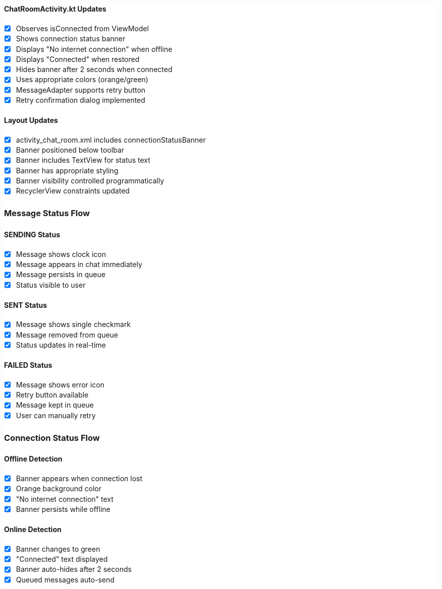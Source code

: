 #### ChatRoomActivity.kt Updates
- [x] Observes isConnected from ViewModel
- [x] Shows connection status banner
- [x] Displays "No internet connection" when offline
- [x] Displays "Connected" when restored
- [x] Hides banner after 2 seconds when connected
- [x] Uses appropriate colors (orange/green)
- [x] MessageAdapter supports retry button
- [x] Retry confirmation dialog implemented

#### Layout Updates
- [x] activity_chat_room.xml includes connectionStatusBanner
- [x] Banner positioned below toolbar
- [x] Banner includes TextView for status text
- [x] Banner has appropriate styling
- [x] Banner visibility controlled programmatically
- [x] RecyclerView constraints updated

### Message Status Flow

#### SENDING Status
- [x] Message shows clock icon
- [x] Message appears in chat immediately
- [x] Message persists in queue
- [x] Status visible to user

#### SENT Status
- [x] Message shows single checkmark
- [x] Message removed from queue
- [x] Status updates in real-time

#### FAILED Status
- [x] Message shows error icon
- [x] Retry button available
- [x] Message kept in queue
- [x] User can manually retry

### Connection Status Flow

#### Offline Detection
- [x] Banner appears when connection lost
- [x] Orange background color
- [x] "No internet connection" text
- [x] Banner persists while offline

#### Online Detection
- [x] Banner changes to green
- [x] "Connected" text displayed
- [x] Banner auto-hides after 2 seconds
- [x] Queued messages auto-send
